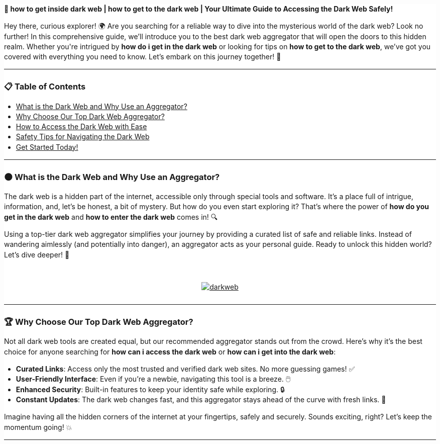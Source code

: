 **🚀 how to get inside dark web | how to get to the dark web | Your Ultimate Guide to Accessing the Dark Web Safely!**

Hey there, curious explorer! 🌍 Are you searching for a reliable way to dive into the mysterious world of the dark web? Look no further! In this comprehensive guide, we’ll introduce you to the best dark web aggregator that will open the doors to this hidden realm. Whether you're intrigued by **how do i get in the dark web** or looking for tips on **how to get to the dark web**, we’ve got you covered with everything you need to know. Let’s embark on this journey together! 🚀

---

### 📋 Table of Contents
- [What is the Dark Web and Why Use an Aggregator?](#what-is-the-dark-web)
- [Why Choose Our Top Dark Web Aggregator?](#why-choose-our-aggregator)
- [How to Access the Dark Web with Ease](#how-to-access)
- [Safety Tips for Navigating the Dark Web](#safety-tips)
- [Get Started Today!](#get-started)

---

### 🌑 What is the Dark Web and Why Use an Aggregator?
The dark web is a hidden part of the internet, accessible only through special tools and software. It’s a place full of intrigue, information, and, let’s be honest, a bit of mystery. But how do you even start exploring it? That’s where the power of **how do you get in the dark web** and **how to enter the dark web** comes in! 🔍

Using a top-tier dark web aggregator simplifies your journey by providing a curated list of safe and reliable links. Instead of wandering aimlessly (and potentially into danger), an aggregator acts as your personal guide. Ready to unlock this hidden world? Let’s dive deeper! 🌊

<img src="https://imagedelivery.net/R7R2gvNaHJl_gw06IoIdgw/37e0dead-a6f1-4c54-24e8-6d339d4c9400/public" alt="" width="800"/>  
<div align="center">
  <a href="https://torcat.vip">
    <img src="https://imagedelivery.net/R7R2gvNaHJl_gw06IoIdgw/ac5154e6-cc8b-43c3-cf8a-1ef5f56e9700/public" alt="darkweb" width="200" height="auto" style="max-width: 100%; margin: 10px 0;" />
  </a>
</div>

---

### 🏆 Why Choose Our Top Dark Web Aggregator?
Not all dark web tools are created equal, but our recommended aggregator stands out from the crowd. Here’s why it’s the best choice for anyone searching for **how can i access the dark web** or **how can i get into the dark web**:

- **Curated Links**: Access only the most trusted and verified dark web sites. No more guessing games! ✅
- **User-Friendly Interface**: Even if you’re a newbie, navigating this tool is a breeze. 🖱️
- **Enhanced Security**: Built-in features to keep your identity safe while exploring. 🔒
- **Constant Updates**: The dark web changes fast, and this aggregator stays ahead of the curve with fresh links. 🔄

Imagine having all the hidden corners of the internet at your fingertips, safely and securely. Sounds exciting, right? Let’s keep the momentum going! 💥

---